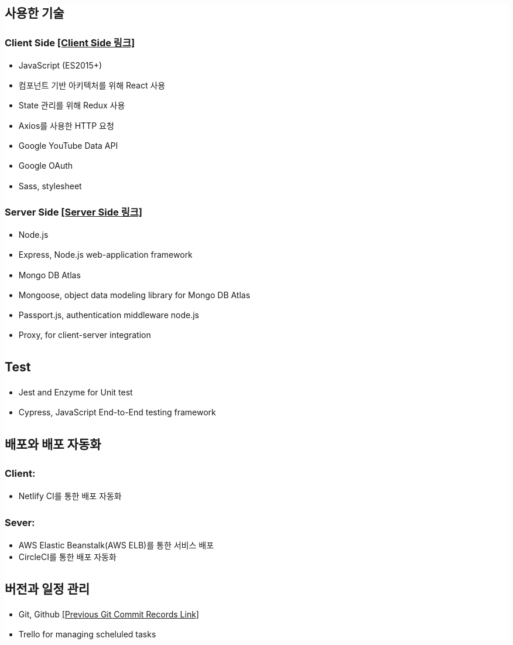 ## 사용한 기술

### Client Side [[Client Side 링크]](https://github.com/letsdoyi/getSample-Client)

- JavaScript (ES2015+)

- 컴포넌트 기반 아키텍처를 위해 React 사용

- State 관리를 위해 Redux 사용

- Axios를 사용한 HTTP 요청

- Google YouTube Data API

- Google OAuth

- Sass, stylesheet

### Server Side [[Server Side 링크]](https://github.com/letsdoyi/getSample-Server)

- Node.js

- Express, Node.js web-application framework

- Mongo DB Atlas

- Mongoose, object data modeling library for Mongo DB Atlas

- Passport.js, authentication middleware node.js

- Proxy, for client-server integration

## Test

- Jest and Enzyme for Unit test

- Cypress, JavaScript End-to-End testing framework

## 배포와 배포 자동화
### Client:
- Netlify CI를 통한 배포 자동화
### Sever:
- AWS Elastic Beanstalk(AWS ELB)를 통한 서비스 배포
- CircleCI를 통한 배포 자동화

## 버전과 일정 관리

- Git, Github [[Previous Git Commit Records Link]](https://github.com/letsdoyi/getSample_git-records)

- Trello for managing scheluled tasks
